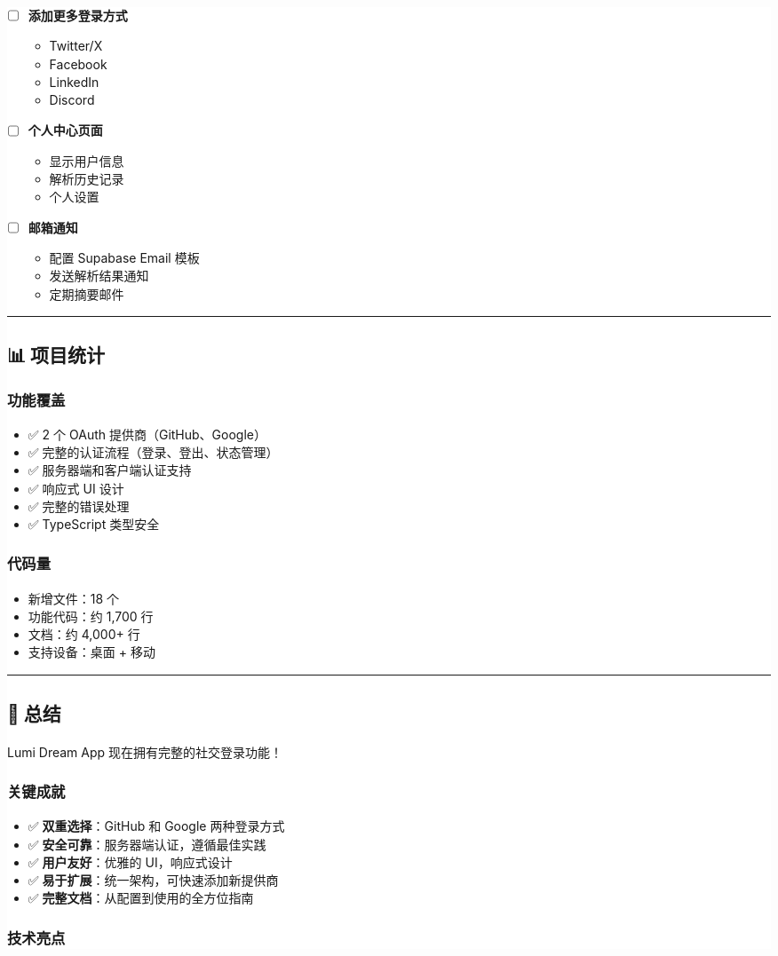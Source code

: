 - [ ] **添加更多登录方式**
  - Twitter/X
  - Facebook
  - LinkedIn
  - Discord

- [ ] **个人中心页面**
  - 显示用户信息
  - 解析历史记录
  - 个人设置

- [ ] **邮箱通知**
  - 配置 Supabase Email 模板
  - 发送解析结果通知
  - 定期摘要邮件

---

## 📊 项目统计

### 功能覆盖

- ✅ 2 个 OAuth 提供商（GitHub、Google）
- ✅ 完整的认证流程（登录、登出、状态管理）
- ✅ 服务器端和客户端认证支持
- ✅ 响应式 UI 设计
- ✅ 完整的错误处理
- ✅ TypeScript 类型安全

### 代码量

- 新增文件：18 个
- 功能代码：约 1,700 行
- 文档：约 4,000+ 行
- 支持设备：桌面 + 移动

---

## 🎉 总结

Lumi Dream App 现在拥有完整的社交登录功能！

### 关键成就

- ✅ **双重选择**：GitHub 和 Google 两种登录方式
- ✅ **安全可靠**：服务器端认证，遵循最佳实践
- ✅ **用户友好**：优雅的 UI，响应式设计
- ✅ **易于扩展**：统一架构，可快速添加新提供商
- ✅ **完整文档**：从配置到使用的全方位指南

### 技术亮点
